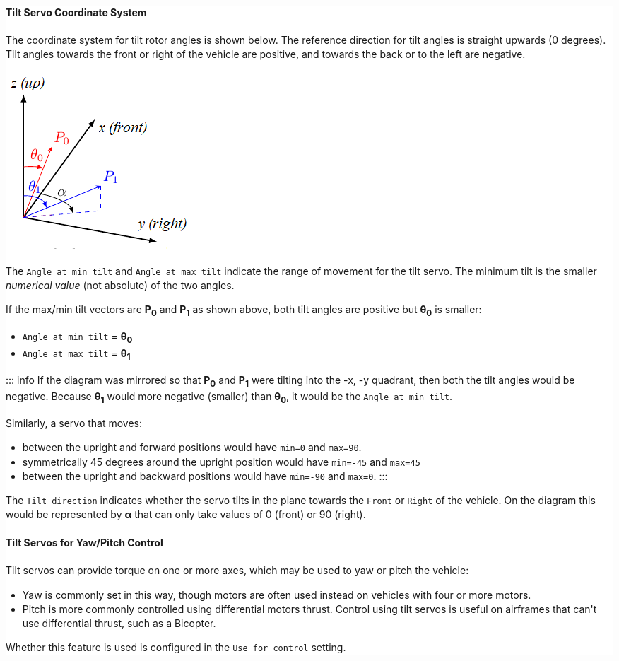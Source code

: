#### Tilt Servo Coordinate System

The coordinate system for tilt rotor angles is shown below. The reference direction for tilt angles is straight upwards (0 degrees). Tilt angles towards the front or right of the vehicle are positive, and towards the back or to the left are negative.

![Tilt Axis](../../assets/config/actuators/tilt_axis.png)

The `Angle at min tilt` and `Angle at max tilt` indicate the range of movement for the tilt servo. The minimum tilt is the smaller _numerical value_ (not absolute) of the two angles.

If the max/min tilt vectors are **P<sub>0</sub>** and **P<sub>1</sub>** as shown above, both tilt angles are positive but **θ<sub>0</sub>** is smaller:

- `Angle at min tilt` = **θ<sub>0</sub>**
- `Angle at max tilt` = **θ<sub>1</sub>**

::: info If the diagram was mirrored so that **P<sub>0</sub>** and **P<sub>1</sub>** were tilting into the -x, -y quadrant, then both the tilt angles would be negative. Because **θ<sub>1</sub>** would more negative (smaller) than **θ<sub>0</sub>**, it would be the `Angle at min tilt`.

Similarly, a servo that moves:

- between the upright and forward positions would have `min=0` and `max=90`.
- symmetrically 45 degrees around the upright position would have `min=-45` and `max=45`
- between the upright and backward positions would have `min=-90` and `max=0`.
:::

The `Tilt direction` indicates whether the servo tilts in the plane towards the `Front` or `Right` of the vehicle. On the diagram this would be represented by **α** that can only take values of 0 (front) or 90 (right).

#### Tilt Servos for Yaw/Pitch Control

Tilt servos can provide torque on one or more axes, which may be used to yaw or pitch the vehicle:

- Yaw is commonly set in this way, though motors are often used instead on vehicles with four or more motors.
- Pitch is more commonly controlled using differential motors thrust. Control using tilt servos is useful on airframes that can't use differential thrust, such as a [Bicopter](https://www.youtube.com/watch?v=hfss7nCN40A).

Whether this feature is used is configured in the `Use for control` setting.
